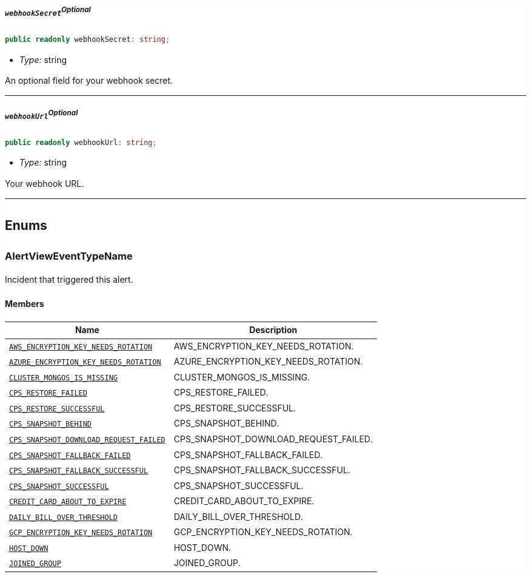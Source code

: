 
##### `webhookSecret`<sup>Optional</sup> <a name="webhookSecret" id="@mongodbatlas-awscdk/alert-configuration.NotificationView.property.webhookSecret"></a>

```typescript
public readonly webhookSecret: string;
```

- *Type:* string

An optional field for your webhook secret.

---

##### `webhookUrl`<sup>Optional</sup> <a name="webhookUrl" id="@mongodbatlas-awscdk/alert-configuration.NotificationView.property.webhookUrl"></a>

```typescript
public readonly webhookUrl: string;
```

- *Type:* string

Your webhook URL.

---



## Enums <a name="Enums" id="Enums"></a>

### AlertViewEventTypeName <a name="AlertViewEventTypeName" id="@mongodbatlas-awscdk/alert-configuration.AlertViewEventTypeName"></a>

Incident that triggered this alert.

#### Members <a name="Members" id="Members"></a>

| **Name** | **Description** |
| --- | --- |
| <code><a href="#@mongodbatlas-awscdk/alert-configuration.AlertViewEventTypeName.AWS_ENCRYPTION_KEY_NEEDS_ROTATION">AWS_ENCRYPTION_KEY_NEEDS_ROTATION</a></code> | AWS_ENCRYPTION_KEY_NEEDS_ROTATION. |
| <code><a href="#@mongodbatlas-awscdk/alert-configuration.AlertViewEventTypeName.AZURE_ENCRYPTION_KEY_NEEDS_ROTATION">AZURE_ENCRYPTION_KEY_NEEDS_ROTATION</a></code> | AZURE_ENCRYPTION_KEY_NEEDS_ROTATION. |
| <code><a href="#@mongodbatlas-awscdk/alert-configuration.AlertViewEventTypeName.CLUSTER_MONGOS_IS_MISSING">CLUSTER_MONGOS_IS_MISSING</a></code> | CLUSTER_MONGOS_IS_MISSING. |
| <code><a href="#@mongodbatlas-awscdk/alert-configuration.AlertViewEventTypeName.CPS_RESTORE_FAILED">CPS_RESTORE_FAILED</a></code> | CPS_RESTORE_FAILED. |
| <code><a href="#@mongodbatlas-awscdk/alert-configuration.AlertViewEventTypeName.CPS_RESTORE_SUCCESSFUL">CPS_RESTORE_SUCCESSFUL</a></code> | CPS_RESTORE_SUCCESSFUL. |
| <code><a href="#@mongodbatlas-awscdk/alert-configuration.AlertViewEventTypeName.CPS_SNAPSHOT_BEHIND">CPS_SNAPSHOT_BEHIND</a></code> | CPS_SNAPSHOT_BEHIND. |
| <code><a href="#@mongodbatlas-awscdk/alert-configuration.AlertViewEventTypeName.CPS_SNAPSHOT_DOWNLOAD_REQUEST_FAILED">CPS_SNAPSHOT_DOWNLOAD_REQUEST_FAILED</a></code> | CPS_SNAPSHOT_DOWNLOAD_REQUEST_FAILED. |
| <code><a href="#@mongodbatlas-awscdk/alert-configuration.AlertViewEventTypeName.CPS_SNAPSHOT_FALLBACK_FAILED">CPS_SNAPSHOT_FALLBACK_FAILED</a></code> | CPS_SNAPSHOT_FALLBACK_FAILED. |
| <code><a href="#@mongodbatlas-awscdk/alert-configuration.AlertViewEventTypeName.CPS_SNAPSHOT_FALLBACK_SUCCESSFUL">CPS_SNAPSHOT_FALLBACK_SUCCESSFUL</a></code> | CPS_SNAPSHOT_FALLBACK_SUCCESSFUL. |
| <code><a href="#@mongodbatlas-awscdk/alert-configuration.AlertViewEventTypeName.CPS_SNAPSHOT_SUCCESSFUL">CPS_SNAPSHOT_SUCCESSFUL</a></code> | CPS_SNAPSHOT_SUCCESSFUL. |
| <code><a href="#@mongodbatlas-awscdk/alert-configuration.AlertViewEventTypeName.CREDIT_CARD_ABOUT_TO_EXPIRE">CREDIT_CARD_ABOUT_TO_EXPIRE</a></code> | CREDIT_CARD_ABOUT_TO_EXPIRE. |
| <code><a href="#@mongodbatlas-awscdk/alert-configuration.AlertViewEventTypeName.DAILY_BILL_OVER_THRESHOLD">DAILY_BILL_OVER_THRESHOLD</a></code> | DAILY_BILL_OVER_THRESHOLD. |
| <code><a href="#@mongodbatlas-awscdk/alert-configuration.AlertViewEventTypeName.GCP_ENCRYPTION_KEY_NEEDS_ROTATION">GCP_ENCRYPTION_KEY_NEEDS_ROTATION</a></code> | GCP_ENCRYPTION_KEY_NEEDS_ROTATION. |
| <code><a href="#@mongodbatlas-awscdk/alert-configuration.AlertViewEventTypeName.HOST_DOWN">HOST_DOWN</a></code> | HOST_DOWN. |
| <code><a href="#@mongodbatlas-awscdk/alert-configuration.AlertViewEventTypeName.JOINED_GROUP">JOINED_GROUP</a></code> | JOINED_GROUP. |